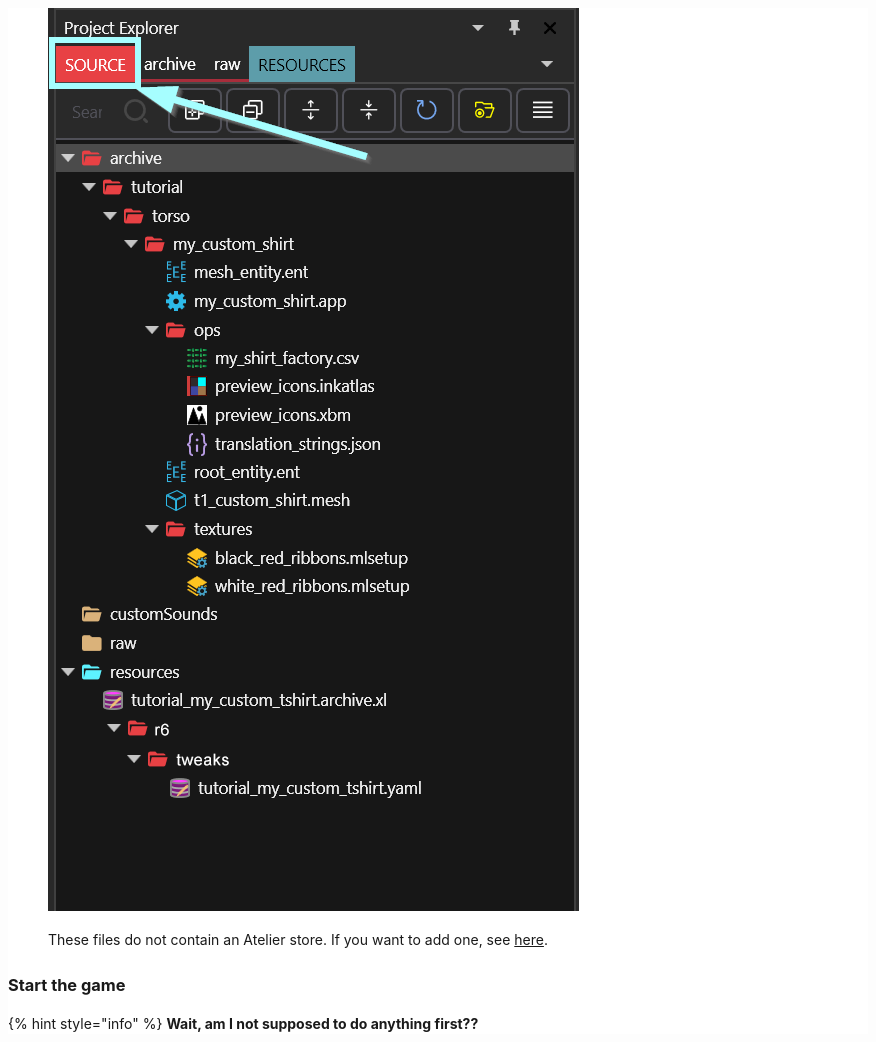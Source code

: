 <figure><img src="../../../../.gitbook/assets/archive_xl_adding_items_file_structure.png" alt=""><figcaption><p>These files do not contain an Atelier store. If you want to add one, see <a href="../../everything-else/adding-items-atelier-integration.md">here</a>.</p></figcaption></figure>

### Start the game

{% hint style="info" %}
**Wait, am I not supposed to do anything first??**
